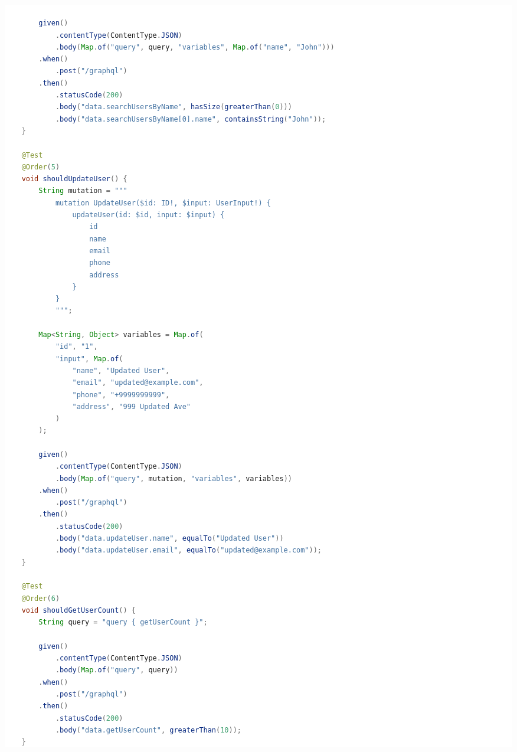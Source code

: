 ```java
        
        given()
            .contentType(ContentType.JSON)
            .body(Map.of("query", query, "variables", Map.of("name", "John")))
        .when()
            .post("/graphql")
        .then()
            .statusCode(200)
            .body("data.searchUsersByName", hasSize(greaterThan(0)))
            .body("data.searchUsersByName[0].name", containsString("John"));
    }

    @Test
    @Order(5)
    void shouldUpdateUser() {
        String mutation = """
            mutation UpdateUser($id: ID!, $input: UserInput!) {
                updateUser(id: $id, input: $input) {
                    id
                    name
                    email
                    phone
                    address
                }
            }
            """;
        
        Map<String, Object> variables = Map.of(
            "id", "1",
            "input", Map.of(
                "name", "Updated User",
                "email", "updated@example.com",
                "phone", "+9999999999",
                "address", "999 Updated Ave"
            )
        );
        
        given()
            .contentType(ContentType.JSON)
            .body(Map.of("query", mutation, "variables", variables))
        .when()
            .post("/graphql")
        .then()
            .statusCode(200)
            .body("data.updateUser.name", equalTo("Updated User"))
            .body("data.updateUser.email", equalTo("updated@example.com"));
    }

    @Test
    @Order(6)
    void shouldGetUserCount() {
        String query = "query { getUserCount }";
        
        given()
            .contentType(ContentType.JSON)
            .body(Map.of("query", query))
        .when()
            .post("/graphql")
        .then()
            .statusCode(200)
            .body("data.getUserCount", greaterThan(10));
    }

```